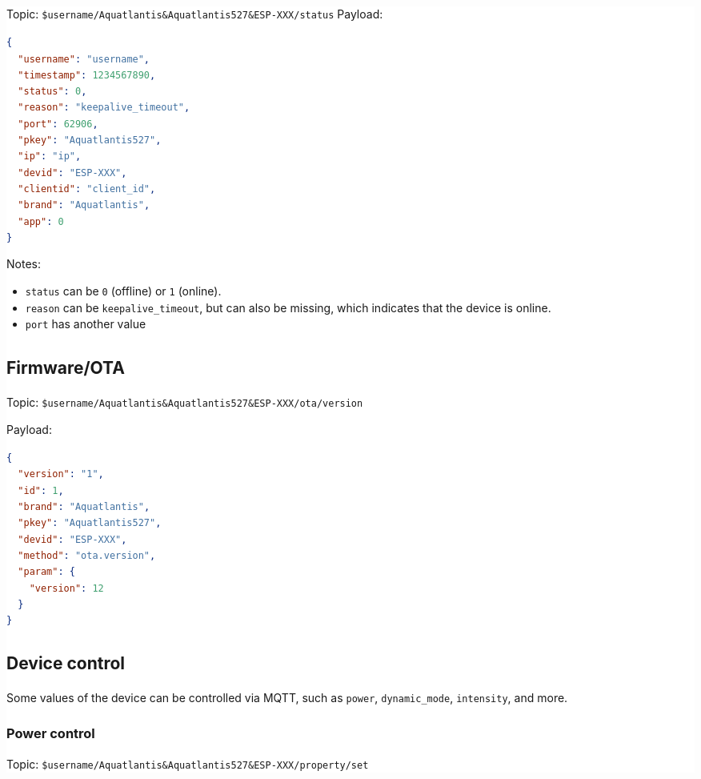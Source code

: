 Topic: `$username/Aquatlantis&Aquatlantis527&ESP-XXX/status`
Payload:

```json
{
  "username": "username",
  "timestamp": 1234567890,
  "status": 0,
  "reason": "keepalive_timeout",
  "port": 62906,
  "pkey": "Aquatlantis527",
  "ip": "ip",
  "devid": "ESP-XXX",
  "clientid": "client_id",
  "brand": "Aquatlantis",
  "app": 0
}
```

Notes:

- `status` can be `0` (offline) or `1` (online).
- `reason` can be `keepalive_timeout`, but can also be missing, which indicates that the device is online.
- `port` has another value

## Firmware/OTA

Topic: `$username/Aquatlantis&Aquatlantis527&ESP-XXX/ota/version`

Payload:

```json
{
  "version": "1",
  "id": 1,
  "brand": "Aquatlantis",
  "pkey": "Aquatlantis527",
  "devid": "ESP-XXX",
  "method": "ota.version",
  "param": {
    "version": 12
  }
}
```

## Device control

Some values of the device can be controlled via MQTT, such as `power`, `dynamic_mode`, `intensity`, and more.

### Power control

Topic: `$username/Aquatlantis&Aquatlantis527&ESP-XXX/property/set`
